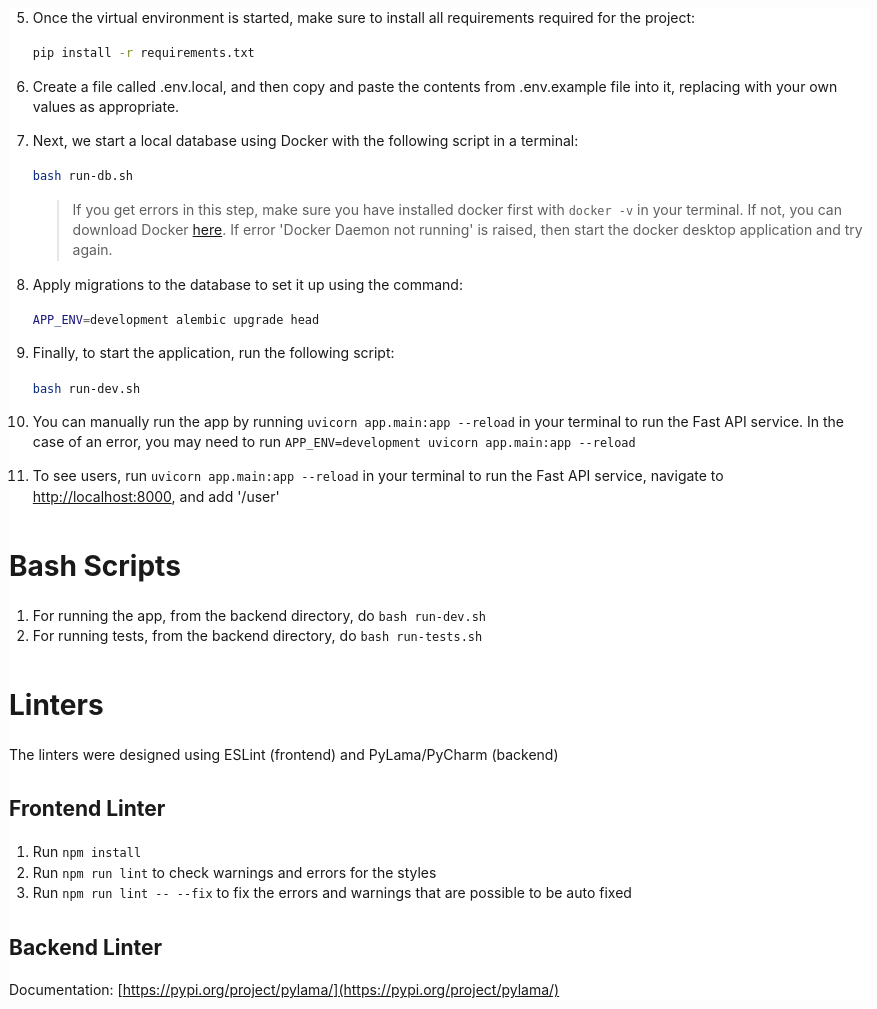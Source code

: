 5. Once the virtual environment is started, make sure to install all requirements required for the project:
   ```bash
   pip install -r requirements.txt
   ```

6. Create a file called .env.local, and then copy and paste the contents from .env.example file
   into it, replacing with your own values as appropriate.

7. Next, we start a local database using Docker with the following script in a terminal:
   ```bash
   bash run-db.sh
   ```
   > If you get errors in this step, make sure you have installed docker first with `docker -v` in your terminal. If not,
   > you can download Docker [here](https://docs.docker.com/get-docker/).
   > If error 'Docker Daemon not running' is raised, then start the docker desktop application and try again.

8. Apply migrations to the database to set it up using the command:
   ```bash
   APP_ENV=development alembic upgrade head
   ```

9. Finally, to start the application, run the following script:
   ```bash
   bash run-dev.sh
   ```
10. You can manually run the app by running `uvicorn app.main:app --reload` in your terminal to run the Fast API service. In the case of an error, you may need to run `APP_ENV=development uvicorn app.main:app --reload`
11. To see users, run `uvicorn app.main:app --reload` in your terminal to run the Fast API service, navigate to [http://localhost:8000](http://localhost:8000), and add '/user'

# Bash Scripts

1. For running the app, from the backend directory, do `bash run-dev.sh`
2. For running tests, from the backend directory, do `bash run-tests.sh`

# Linters

The linters were designed using ESLint (frontend) and PyLama/PyCharm (backend)

## Frontend Linter

1. Run `npm install`
2. Run `npm run lint` to check warnings and errors for the styles
3. Run `npm run lint -- --fix` to fix the errors and warnings that are possible to be auto fixed

## Backend Linter

Documentation: [https://pypi.org/project/pylama/](https://pypi.org/project/pylama/)
